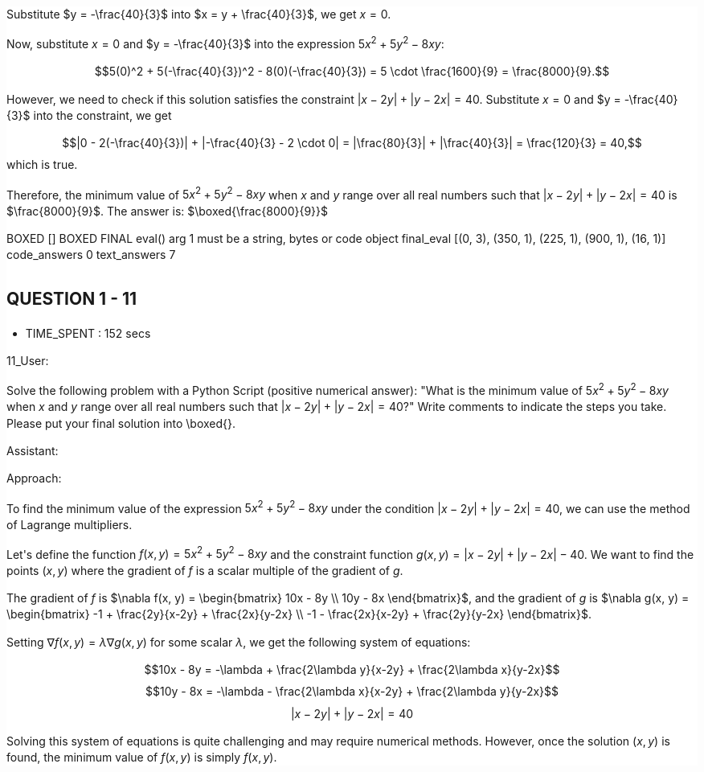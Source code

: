 Substitute $y = -\frac{40}{3}$ into $x = y + \frac{40}{3}$, we get $x = 0$.

Now, substitute $x = 0$ and $y = -\frac{40}{3}$ into the expression $5x^2+5y^2-8xy$:

$$5(0)^2 + 5(-\frac{40}{3})^2 - 8(0)(-\frac{40}{3}) = 5 \cdot \frac{1600}{9} = \frac{8000}{9}.$$

However, we need to check if this solution satisfies the constraint $|x - 2y| + |y - 2x| = 40$. Substitute $x = 0$ and $y = -\frac{40}{3}$ into the constraint, we get

$$|0 - 2(-\frac{40}{3})| + |-\frac{40}{3} - 2 \cdot 0| = |\frac{80}{3}| + |\frac{40}{3}| = \frac{120}{3} = 40,$$
which is true.

Therefore, the minimum value of $5x^2+5y^2-8xy$ when $x$ and $y$ range over all real numbers such that $|x-2y| + |y-2x| = 40$ is $\frac{8000}{9}$. The answer is: $\boxed{\frac{8000}{9}}$

BOXED []
BOXED FINAL 
eval() arg 1 must be a string, bytes or code object final_eval
[(0, 3), (350, 1), (225, 1), (900, 1), (16, 1)]
code_answers 0 text_answers 7



## QUESTION 1 - 11 
- TIME_SPENT : 152 secs

11_User:

Solve the following problem with a Python Script (positive numerical answer):
"What is the minimum value of $5x^2+5y^2-8xy$ when $x$ and $y$ range over all real numbers such that $|x-2y| + |y-2x| = 40$?"
Write comments to indicate the steps you take. Please put your final solution into \boxed{}.

Assistant:

Approach:



To find the minimum value of the expression $5x^2+5y^2-8xy$ under the condition $|x-2y| + |y-2x| = 40$, we can use the method of Lagrange multipliers.

Let's define the function $f(x, y) = 5x^2+5y^2-8xy$ and the constraint function $g(x, y) = |x-2y| + |y-2x| - 40$. We want to find the points $(x, y)$ where the gradient of $f$ is a scalar multiple of the gradient of $g$.

The gradient of $f$ is $\nabla f(x, y) = \begin{bmatrix} 10x - 8y \\ 10y - 8x \end{bmatrix}$, and the gradient of $g$ is $\nabla g(x, y) = \begin{bmatrix} -1 + \frac{2y}{x-2y} + \frac{2x}{y-2x} \\ -1 - \frac{2x}{x-2y} + \frac{2y}{y-2x} \end{bmatrix}$.

Setting $\nabla f(x, y) = \lambda \nabla g(x, y)$ for some scalar $\lambda$, we get the following system of equations:

$$10x - 8y = -\lambda + \frac{2\lambda y}{x-2y} + \frac{2\lambda x}{y-2x}$$
$$10y - 8x = -\lambda - \frac{2\lambda x}{x-2y} + \frac{2\lambda y}{y-2x}$$
$$|x-2y| + |y-2x| = 40$$

Solving this system of equations is quite challenging and may require numerical methods. However, once the solution $(x, y)$ is found, the minimum value of $f(x, y)$ is simply $f(x, y)$.
